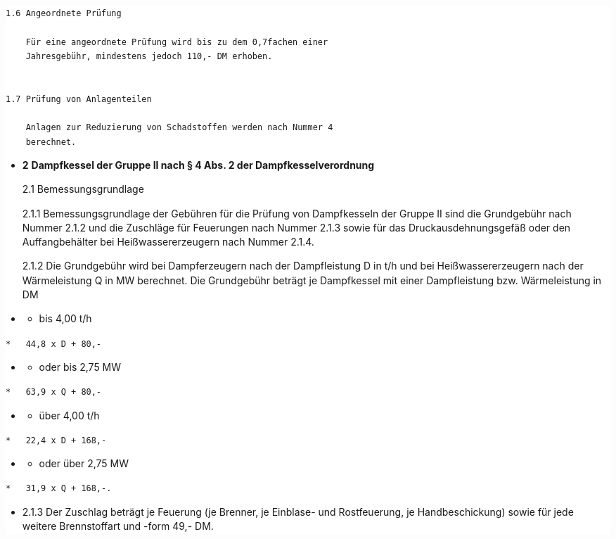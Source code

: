 
    1.6 Angeordnete Prüfung

        Für eine angeordnete Prüfung wird bis zu dem 0,7fachen einer
        Jahresgebühr, mindestens jedoch 110,- DM erhoben.


    1.7 Prüfung von Anlagenteilen

        Anlagen zur Reduzierung von Schadstoffen werden nach Nummer 4
        berechnet.








*
    **2** **Dampfkessel der Gruppe II nach § 4 Abs. 2 der
        Dampfkesselverordnung**


    2.1 Bemessungsgrundlage


    2.1.1 Bemessungsgrundlage der Gebühren für die Prüfung von Dampfkesseln der
        Gruppe II sind die Grundgebühr nach Nummer 2.1.2 und die Zuschläge für
        Feuerungen nach Nummer 2.1.3 sowie für das Druckausdehnungsgefäß oder
        den Auffangbehälter bei Heißwassererzeugern nach Nummer 2.1.4.


    2.1.2 Die Grundgebühr wird bei Dampferzeugern nach der Dampfleistung D in
        t/h und bei Heißwassererzeugern nach der Wärmeleistung Q in MW
        berechnet. Die Grundgebühr beträgt je Dampfkessel mit einer
        Dampfleistung bzw. Wärmeleistung in DM







*    *   bis 4,00 t/h

    *   44,8 x D + 80,-


*    *   oder bis 2,75 MW

    *   63,9 x Q + 80,-


*    *   über 4,00 t/h

    *   22,4 x D + 168,-


*    *   oder über 2,75 MW

    *   31,9 x Q + 168,-.




*
    2.1.3 Der Zuschlag beträgt je Feuerung (je Brenner, je Einblase- und
        Rostfeuerung, je Handbeschickung) sowie für jede weitere Brennstoffart
        und -form 49,- DM.
